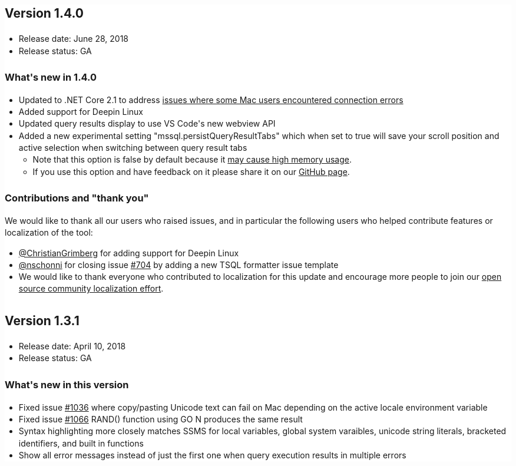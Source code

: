 ## Version 1.4.0

-   Release date: June 28, 2018
-   Release status: GA

### What's new in 1.4.0

-   Updated to .NET Core 2.1 to address
    [issues where some Mac users encountered connection errors](https://github.com/Microsoft/vscode-mssql/issues/1090)
-   Added support for Deepin Linux
-   Updated query results display to use VS Code's new webview API
-   Added a new experimental setting "mssql.persistQueryResultTabs" which when
    set to true will save your scroll position and active selection when
    switching between query result tabs
    -   Note that this option is false by default because it
        [may cause high memory usage](https://code.visualstudio.com/docs/extensions/webview#_retaincontextwhenhidden).
    -   If you use this option and have feedback on it please share it on our
        [GitHub page](https://github.com/Microsoft/vscode-mssql/issues/916).

### Contributions and "thank you"

We would like to thank all our users who raised issues, and in particular the
following users who helped contribute features or localization of the tool:

-   [@ChristianGrimberg](https://github.com/ChristianGrimberg) for adding
    support for Deepin Linux
-   [@nschonni](https://github.com/nschonni) for closing issue
    [#704](https://github.com/Microsoft/vscode-mssql/issues/704) by adding a new
    TSQL formatter issue template
-   We would like to thank everyone who contributed to localization for this
    update and encourage more people to join our
    [open source community localization effort](https://github.com/Microsoft/Localization/wiki).

## Version 1.3.1

-   Release date: April 10, 2018
-   Release status: GA

### What's new in this version

-   Fixed issue [#1036](https://github.com/Microsoft/vscode-mssql/issues/1036)
    where copy/pasting Unicode text can fail on Mac depending on the active
    locale environment variable
-   Fixed issue [#1066](https://github.com/Microsoft/vscode-mssql/issues/1066)
    RAND() function using GO N produces the same result
-   Syntax highlighting more closely matches SSMS for local variables, global
    system varaibles, unicode string literals, bracketed identifiers, and built
    in functions
-   Show all error messages instead of just the first one when query execution
    results in multiple errors
